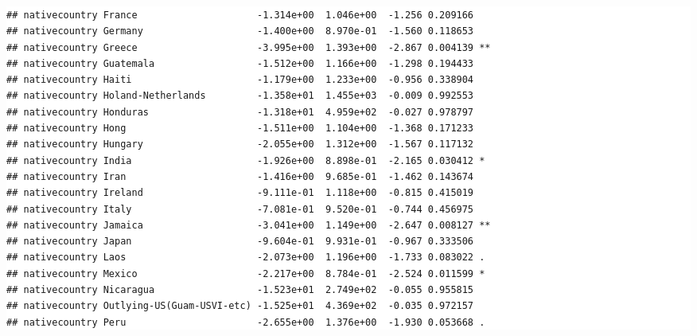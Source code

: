     ## nativecountry France                     -1.314e+00  1.046e+00  -1.256 0.209166    
    ## nativecountry Germany                    -1.400e+00  8.970e-01  -1.560 0.118653    
    ## nativecountry Greece                     -3.995e+00  1.393e+00  -2.867 0.004139 ** 
    ## nativecountry Guatemala                  -1.512e+00  1.166e+00  -1.298 0.194433    
    ## nativecountry Haiti                      -1.179e+00  1.233e+00  -0.956 0.338904    
    ## nativecountry Holand-Netherlands         -1.358e+01  1.455e+03  -0.009 0.992553    
    ## nativecountry Honduras                   -1.318e+01  4.959e+02  -0.027 0.978797    
    ## nativecountry Hong                       -1.511e+00  1.104e+00  -1.368 0.171233    
    ## nativecountry Hungary                    -2.055e+00  1.312e+00  -1.567 0.117132    
    ## nativecountry India                      -1.926e+00  8.898e-01  -2.165 0.030412 *  
    ## nativecountry Iran                       -1.416e+00  9.685e-01  -1.462 0.143674    
    ## nativecountry Ireland                    -9.111e-01  1.118e+00  -0.815 0.415019    
    ## nativecountry Italy                      -7.081e-01  9.520e-01  -0.744 0.456975    
    ## nativecountry Jamaica                    -3.041e+00  1.149e+00  -2.647 0.008127 ** 
    ## nativecountry Japan                      -9.604e-01  9.931e-01  -0.967 0.333506    
    ## nativecountry Laos                       -2.073e+00  1.196e+00  -1.733 0.083022 .  
    ## nativecountry Mexico                     -2.217e+00  8.784e-01  -2.524 0.011599 *  
    ## nativecountry Nicaragua                  -1.523e+01  2.749e+02  -0.055 0.955815    
    ## nativecountry Outlying-US(Guam-USVI-etc) -1.525e+01  4.369e+02  -0.035 0.972157    
    ## nativecountry Peru                       -2.655e+00  1.376e+00  -1.930 0.053668 .  